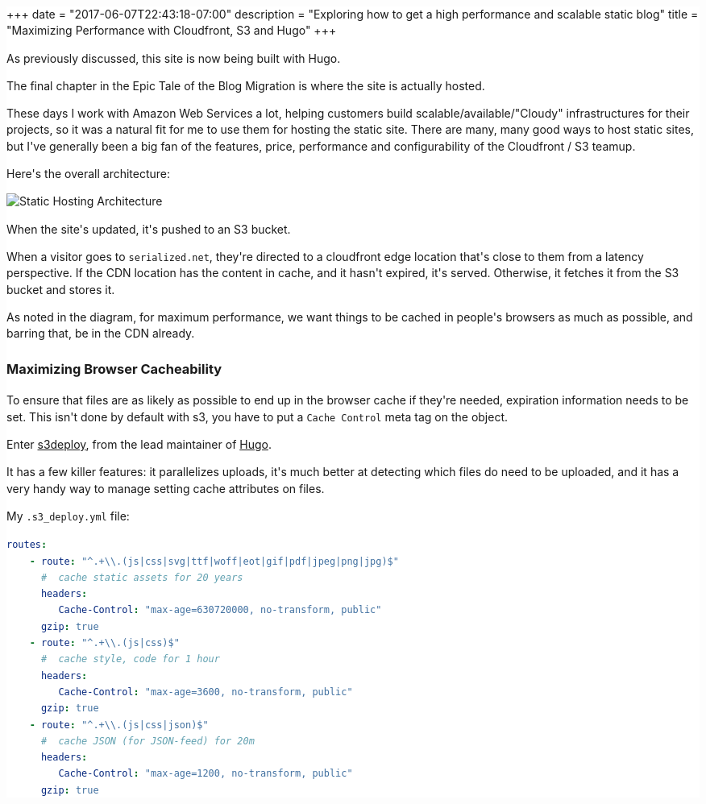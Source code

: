 +++
date = "2017-06-07T22:43:18-07:00"
description = "Exploring how to get a high performance and scalable static blog"
title = "Maximizing Performance with Cloudfront, S3 and Hugo"
+++

As previously discussed, this site is now being built with Hugo.

The final chapter in the Epic Tale of the Blog Migration is where the site is actually hosted.

These days I work with Amazon Web Services a lot, helping customers build scalable/available/"Cloudy" infrastructures for their projects, so it was a natural fit for me to use them for hosting the static site. There are many, many good ways to host static sites, but I've generally been a big fan of the features, price, performance and configurability of the Cloudfront / S3 teamup.

Here's the overall architecture:

<img src="/images/static_hosting_arch.png" alt="Static Hosting Architecture" width="80%" style="margin-left: auto; margin-right: auto;">

When the site's updated, it's pushed to an S3 bucket.

When a visitor goes to `serialized.net`, they're directed to a cloudfront edge location that's close to them from a latency perspective.
If the CDN location has the content in cache, and it hasn't expired, it's served. Otherwise, it fetches it from the S3 bucket and stores it.

As noted in the diagram, for maximum performance, we want things to be cached in people's browsers as much as possible, and barring that, be in the CDN already. 

### Maximizing Browser Cacheability

To ensure that files are as likely as possible to end up in the browser cache if they're needed, expiration information needs to be set.
This isn't done by default with s3, you have to put a `Cache Control` meta tag on the object.

Enter [s3deploy](https://github.com/bep/s3deploy), from the lead maintainer of [Hugo](http://gohugo.io).

It has a few killer features: it parallelizes uploads, it's much better at detecting which files do need to be uploaded, and it has a very handy way to manage setting cache attributes on files.

My `.s3_deploy.yml` file:

```yaml
routes:
    - route: "^.+\\.(js|css|svg|ttf|woff|eot|gif|pdf|jpeg|png|jpg)$"
      #  cache static assets for 20 years
      headers:
         Cache-Control: "max-age=630720000, no-transform, public"
      gzip: true
    - route: "^.+\\.(js|css)$"
      #  cache style, code for 1 hour
      headers:
         Cache-Control: "max-age=3600, no-transform, public"
      gzip: true
    - route: "^.+\\.(js|css|json)$"
      #  cache JSON (for JSON-feed) for 20m
      headers:
         Cache-Control: "max-age=1200, no-transform, public"
      gzip: true
```

